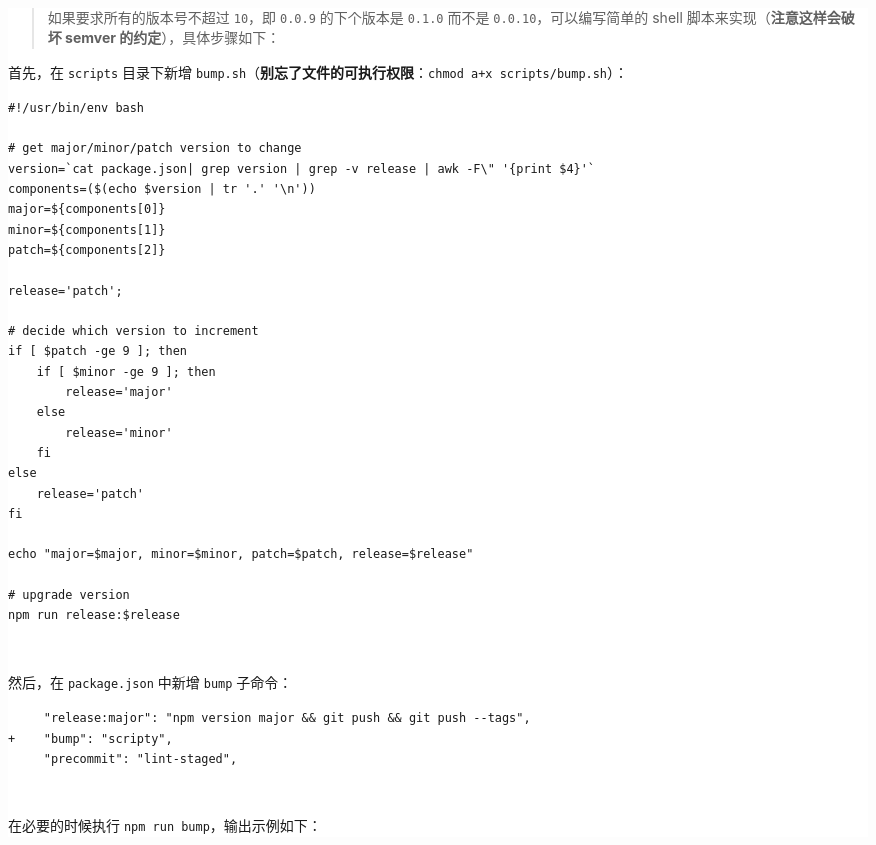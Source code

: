 > 如果要求所有的版本号不超过 `10`，即 `0.0.9` 的下个版本是 `0.1.0` 而不是 `0.0.10`，可以编写简单的 shell 脚本来实现（**注意这样会破坏 semver 的约定**），具体步骤如下：

首先，在 `scripts` 目录下新增 `bump.sh`（**别忘了文件的可执行权限**：`chmod a+x scripts/bump.sh`）：

    #!/usr/bin/env bash
    
    # get major/minor/patch version to change
    version=`cat package.json| grep version | grep -v release | awk -F\" '{print $4}'`
    components=($(echo $version | tr '.' '\n'))
    major=${components[0]}
    minor=${components[1]}
    patch=${components[2]}
    
    release='patch';
    
    # decide which version to increment
    if [ $patch -ge 9 ]; then
        if [ $minor -ge 9 ]; then
            release='major'
        else
            release='minor'
        fi
    else
        release='patch'
    fi
    
    echo "major=$major, minor=$minor, patch=$patch, release=$release"
    
    # upgrade version
    npm run release:$release


​    

然后，在 `package.json` 中新增 `bump` 子命令：

         "release:major": "npm version major && git push && git push --tags",
    +    "bump": "scripty",
         "precommit": "lint-staged",


​    

在必要的时候执行 `npm run bump`，输出示例如下：
